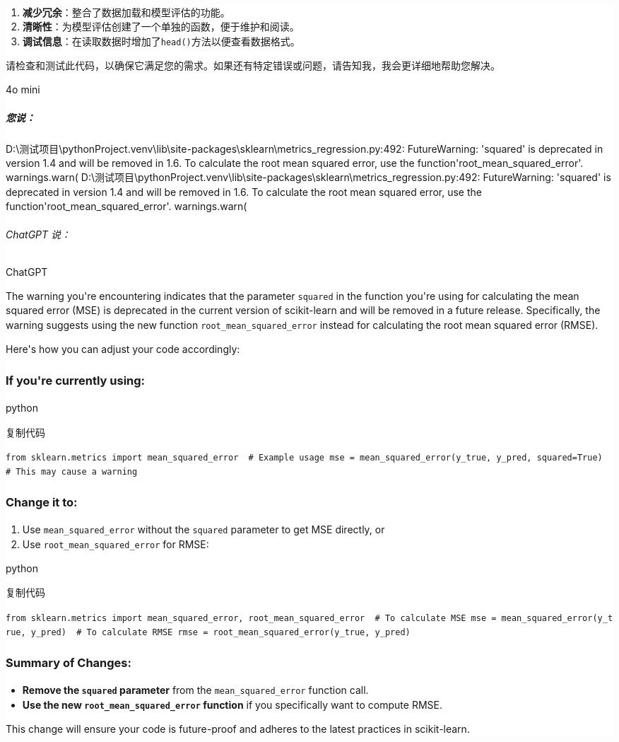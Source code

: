 1. **减少冗余**：整合了数据加载和模型评估的功能。
2. **清晰性**：为模型评估创建了一个单独的函数，便于维护和阅读。
3. **调试信息**：在读取数据时增加了`head()`方法以便查看数据格式。

请检查和测试此代码，以确保它满足您的需求。如果还有特定错误或问题，请告知我，我会更详细地帮助您解决。

4o mini

##### 您说：

D:\测试项目\pythonProject\.venv\lib\site-packages\sklearn\metrics\_regression.py:492: FutureWarning: 'squared' is deprecated in version 1.4 and will be removed in 1.6. To calculate the root mean squared error, use the function'root_mean_squared_error'. warnings.warn( D:\测试项目\pythonProject\.venv\lib\site-packages\sklearn\metrics\_regression.py:492: FutureWarning: 'squared' is deprecated in version 1.4 and will be removed in 1.6. To calculate the root mean squared error, use the function'root_mean_squared_error'. warnings.warn(

###### ChatGPT 说：

ChatGPT

The warning you're encountering indicates that the parameter `squared` in the function you're using for calculating the mean squared error (MSE) is deprecated in the current version of scikit-learn and will be removed in a future release. Specifically, the warning suggests using the new function `root_mean_squared_error` instead for calculating the root mean squared error (RMSE).

Here's how you can adjust your code accordingly:

### If you're currently using:

python

复制代码

`from sklearn.metrics import mean_squared_error  # Example usage mse = mean_squared_error(y_true, y_pred, squared=True)  # This may cause a warning`

### Change it to:

1. Use `mean_squared_error` without the `squared` parameter to get MSE directly, or
2. Use `root_mean_squared_error` for RMSE:

python

复制代码

`from sklearn.metrics import mean_squared_error, root_mean_squared_error  # To calculate MSE mse = mean_squared_error(y_true, y_pred)  # To calculate RMSE rmse = root_mean_squared_error(y_true, y_pred)`

### Summary of Changes:

- **Remove the `squared` parameter** from the `mean_squared_error` function call.
- **Use the new `root_mean_squared_error` function** if you specifically want to compute RMSE.

This change will ensure your code is future-proof and adheres to the latest practices in scikit-learn.
